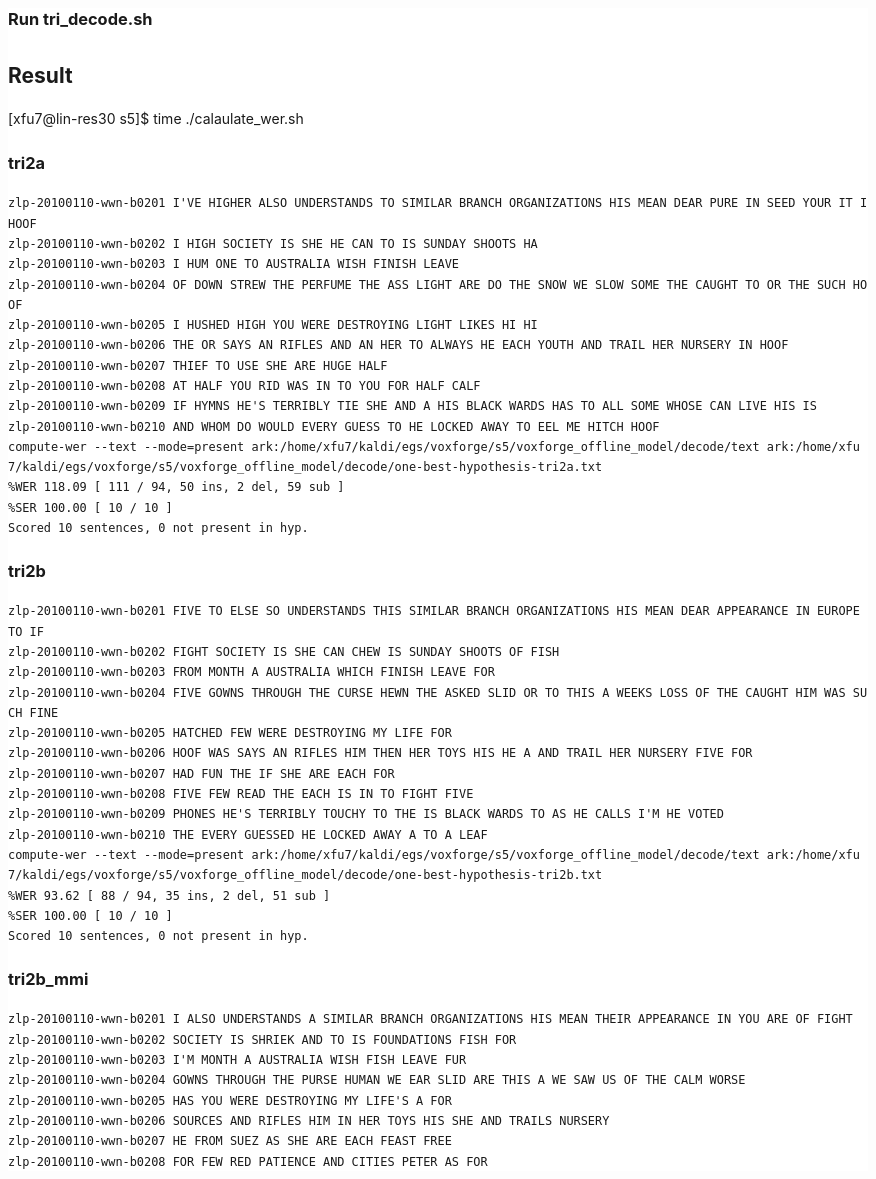### Run tri_decode.sh
## Result
[xfu7@lin-res30 s5]$ time ./calaulate_wer.sh
### tri2a
```
zlp-20100110-wwn-b0201 I'VE HIGHER ALSO UNDERSTANDS TO SIMILAR BRANCH ORGANIZATIONS HIS MEAN DEAR PURE IN SEED YOUR IT I HOOF
zlp-20100110-wwn-b0202 I HIGH SOCIETY IS SHE HE CAN TO IS SUNDAY SHOOTS HA
zlp-20100110-wwn-b0203 I HUM ONE TO AUSTRALIA WISH FINISH LEAVE
zlp-20100110-wwn-b0204 OF DOWN STREW THE PERFUME THE ASS LIGHT ARE DO THE SNOW WE SLOW SOME THE CAUGHT TO OR THE SUCH HOOF
zlp-20100110-wwn-b0205 I HUSHED HIGH YOU WERE DESTROYING LIGHT LIKES HI HI
zlp-20100110-wwn-b0206 THE OR SAYS AN RIFLES AND AN HER TO ALWAYS HE EACH YOUTH AND TRAIL HER NURSERY IN HOOF
zlp-20100110-wwn-b0207 THIEF TO USE SHE ARE HUGE HALF
zlp-20100110-wwn-b0208 AT HALF YOU RID WAS IN TO YOU FOR HALF CALF
zlp-20100110-wwn-b0209 IF HYMNS HE'S TERRIBLY TIE SHE AND A HIS BLACK WARDS HAS TO ALL SOME WHOSE CAN LIVE HIS IS
zlp-20100110-wwn-b0210 AND WHOM DO WOULD EVERY GUESS TO HE LOCKED AWAY TO EEL ME HITCH HOOF
compute-wer --text --mode=present ark:/home/xfu7/kaldi/egs/voxforge/s5/voxforge_offline_model/decode/text ark:/home/xfu7/kaldi/egs/voxforge/s5/voxforge_offline_model/decode/one-best-hypothesis-tri2a.txt
%WER 118.09 [ 111 / 94, 50 ins, 2 del, 59 sub ]
%SER 100.00 [ 10 / 10 ]
Scored 10 sentences, 0 not present in hyp.
```
### tri2b
```
zlp-20100110-wwn-b0201 FIVE TO ELSE SO UNDERSTANDS THIS SIMILAR BRANCH ORGANIZATIONS HIS MEAN DEAR APPEARANCE IN EUROPE TO IF
zlp-20100110-wwn-b0202 FIGHT SOCIETY IS SHE CAN CHEW IS SUNDAY SHOOTS OF FISH
zlp-20100110-wwn-b0203 FROM MONTH A AUSTRALIA WHICH FINISH LEAVE FOR
zlp-20100110-wwn-b0204 FIVE GOWNS THROUGH THE CURSE HEWN THE ASKED SLID OR TO THIS A WEEKS LOSS OF THE CAUGHT HIM WAS SUCH FINE
zlp-20100110-wwn-b0205 HATCHED FEW WERE DESTROYING MY LIFE FOR
zlp-20100110-wwn-b0206 HOOF WAS SAYS AN RIFLES HIM THEN HER TOYS HIS HE A AND TRAIL HER NURSERY FIVE FOR
zlp-20100110-wwn-b0207 HAD FUN THE IF SHE ARE EACH FOR
zlp-20100110-wwn-b0208 FIVE FEW READ THE EACH IS IN TO FIGHT FIVE
zlp-20100110-wwn-b0209 PHONES HE'S TERRIBLY TOUCHY TO THE IS BLACK WARDS TO AS HE CALLS I'M HE VOTED
zlp-20100110-wwn-b0210 THE EVERY GUESSED HE LOCKED AWAY A TO A LEAF
compute-wer --text --mode=present ark:/home/xfu7/kaldi/egs/voxforge/s5/voxforge_offline_model/decode/text ark:/home/xfu7/kaldi/egs/voxforge/s5/voxforge_offline_model/decode/one-best-hypothesis-tri2b.txt
%WER 93.62 [ 88 / 94, 35 ins, 2 del, 51 sub ]
%SER 100.00 [ 10 / 10 ]
Scored 10 sentences, 0 not present in hyp.
```
### tri2b_mmi
```
zlp-20100110-wwn-b0201 I ALSO UNDERSTANDS A SIMILAR BRANCH ORGANIZATIONS HIS MEAN THEIR APPEARANCE IN YOU ARE OF FIGHT
zlp-20100110-wwn-b0202 SOCIETY IS SHRIEK AND TO IS FOUNDATIONS FISH FOR
zlp-20100110-wwn-b0203 I'M MONTH A AUSTRALIA WISH FISH LEAVE FUR
zlp-20100110-wwn-b0204 GOWNS THROUGH THE PURSE HUMAN WE EAR SLID ARE THIS A WE SAW US OF THE CALM WORSE
zlp-20100110-wwn-b0205 HAS YOU WERE DESTROYING MY LIFE'S A FOR
zlp-20100110-wwn-b0206 SOURCES AND RIFLES HIM IN HER TOYS HIS SHE AND TRAILS NURSERY
zlp-20100110-wwn-b0207 HE FROM SUEZ AS SHE ARE EACH FEAST FREE
zlp-20100110-wwn-b0208 FOR FEW RED PATIENCE AND CITIES PETER AS FOR
```